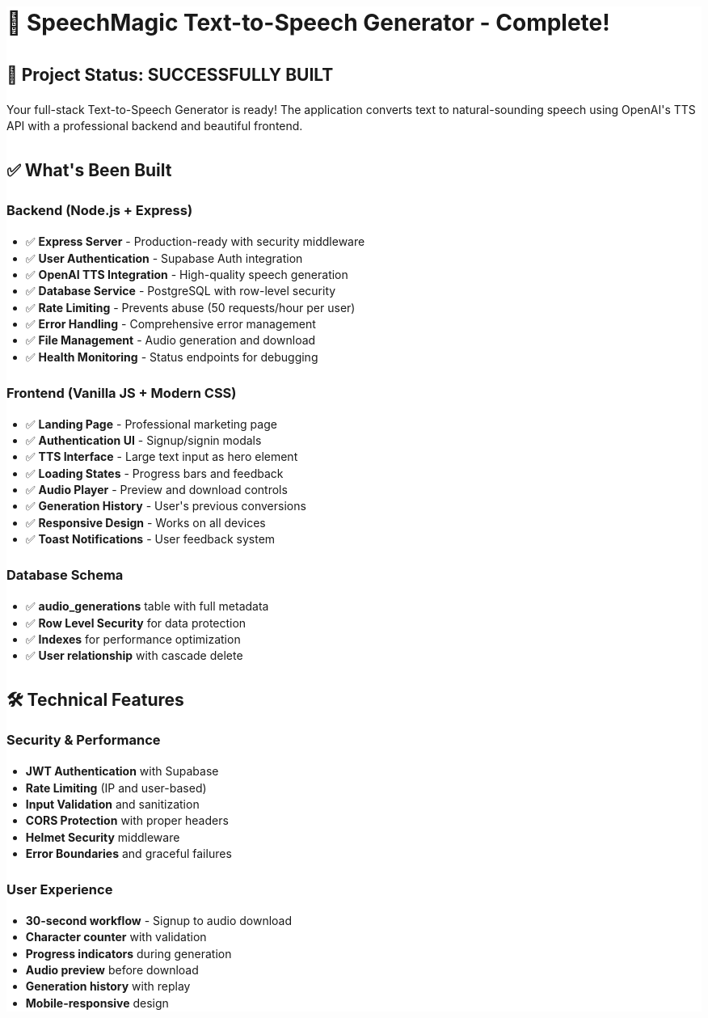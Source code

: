 # 🎵 SpeechMagic Text-to-Speech Generator - Complete!

## 🎉 Project Status: **SUCCESSFULLY BUILT**

Your full-stack Text-to-Speech Generator is ready! The application converts text to natural-sounding speech using OpenAI's TTS API with a professional backend and beautiful frontend.

## ✅ What's Been Built

### Backend (Node.js + Express)
- ✅ **Express Server** - Production-ready with security middleware
- ✅ **User Authentication** - Supabase Auth integration
- ✅ **OpenAI TTS Integration** - High-quality speech generation
- ✅ **Database Service** - PostgreSQL with row-level security
- ✅ **Rate Limiting** - Prevents abuse (50 requests/hour per user)
- ✅ **Error Handling** - Comprehensive error management
- ✅ **File Management** - Audio generation and download
- ✅ **Health Monitoring** - Status endpoints for debugging

### Frontend (Vanilla JS + Modern CSS)
- ✅ **Landing Page** - Professional marketing page
- ✅ **Authentication UI** - Signup/signin modals
- ✅ **TTS Interface** - Large text input as hero element
- ✅ **Loading States** - Progress bars and feedback
- ✅ **Audio Player** - Preview and download controls
- ✅ **Generation History** - User's previous conversions
- ✅ **Responsive Design** - Works on all devices
- ✅ **Toast Notifications** - User feedback system

### Database Schema
- ✅ **audio_generations** table with full metadata
- ✅ **Row Level Security** for data protection
- ✅ **Indexes** for performance optimization
- ✅ **User relationship** with cascade delete

## 🛠 Technical Features

### Security & Performance
- **JWT Authentication** with Supabase
- **Rate Limiting** (IP and user-based)
- **Input Validation** and sanitization
- **CORS Protection** with proper headers
- **Helmet Security** middleware
- **Error Boundaries** and graceful failures

### User Experience
- **30-second workflow** - Signup to audio download
- **Character counter** with validation
- **Progress indicators** during generation
- **Audio preview** before download
- **Generation history** with replay
- **Mobile-responsive** design
